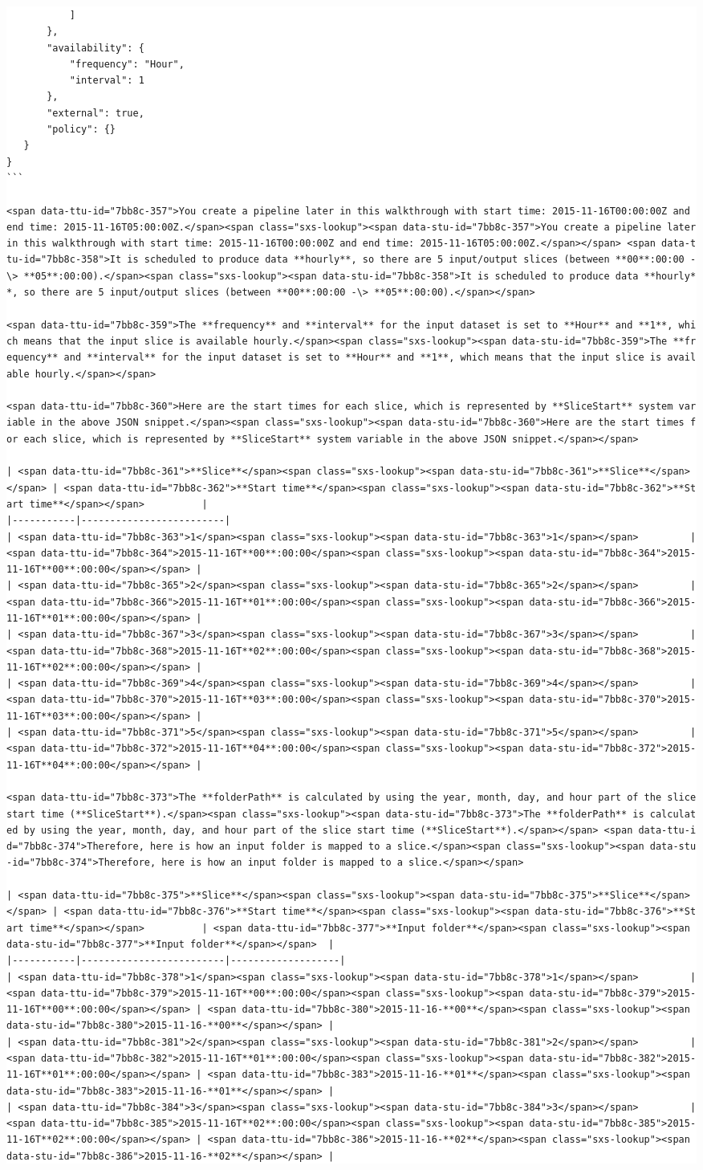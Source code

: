                ]
           },
           "availability": {
               "frequency": "Hour",
               "interval": 1
           },
           "external": true,
           "policy": {}
       }
    }
    ```

    <span data-ttu-id="7bb8c-357">You create a pipeline later in this walkthrough with start time: 2015-11-16T00:00:00Z and end time: 2015-11-16T05:00:00Z.</span><span class="sxs-lookup"><span data-stu-id="7bb8c-357">You create a pipeline later in this walkthrough with start time: 2015-11-16T00:00:00Z and end time: 2015-11-16T05:00:00Z.</span></span> <span data-ttu-id="7bb8c-358">It is scheduled to produce data **hourly**, so there are 5 input/output slices (between **00**:00:00 -\> **05**:00:00).</span><span class="sxs-lookup"><span data-stu-id="7bb8c-358">It is scheduled to produce data **hourly**, so there are 5 input/output slices (between **00**:00:00 -\> **05**:00:00).</span></span>

    <span data-ttu-id="7bb8c-359">The **frequency** and **interval** for the input dataset is set to **Hour** and **1**, which means that the input slice is available hourly.</span><span class="sxs-lookup"><span data-stu-id="7bb8c-359">The **frequency** and **interval** for the input dataset is set to **Hour** and **1**, which means that the input slice is available hourly.</span></span>

    <span data-ttu-id="7bb8c-360">Here are the start times for each slice, which is represented by **SliceStart** system variable in the above JSON snippet.</span><span class="sxs-lookup"><span data-stu-id="7bb8c-360">Here are the start times for each slice, which is represented by **SliceStart** system variable in the above JSON snippet.</span></span>

    | <span data-ttu-id="7bb8c-361">**Slice**</span><span class="sxs-lookup"><span data-stu-id="7bb8c-361">**Slice**</span></span> | <span data-ttu-id="7bb8c-362">**Start time**</span><span class="sxs-lookup"><span data-stu-id="7bb8c-362">**Start time**</span></span>          |
    |-----------|-------------------------|
    | <span data-ttu-id="7bb8c-363">1</span><span class="sxs-lookup"><span data-stu-id="7bb8c-363">1</span></span>         | <span data-ttu-id="7bb8c-364">2015-11-16T**00**:00:00</span><span class="sxs-lookup"><span data-stu-id="7bb8c-364">2015-11-16T**00**:00:00</span></span> |
    | <span data-ttu-id="7bb8c-365">2</span><span class="sxs-lookup"><span data-stu-id="7bb8c-365">2</span></span>         | <span data-ttu-id="7bb8c-366">2015-11-16T**01**:00:00</span><span class="sxs-lookup"><span data-stu-id="7bb8c-366">2015-11-16T**01**:00:00</span></span> |
    | <span data-ttu-id="7bb8c-367">3</span><span class="sxs-lookup"><span data-stu-id="7bb8c-367">3</span></span>         | <span data-ttu-id="7bb8c-368">2015-11-16T**02**:00:00</span><span class="sxs-lookup"><span data-stu-id="7bb8c-368">2015-11-16T**02**:00:00</span></span> |
    | <span data-ttu-id="7bb8c-369">4</span><span class="sxs-lookup"><span data-stu-id="7bb8c-369">4</span></span>         | <span data-ttu-id="7bb8c-370">2015-11-16T**03**:00:00</span><span class="sxs-lookup"><span data-stu-id="7bb8c-370">2015-11-16T**03**:00:00</span></span> |
    | <span data-ttu-id="7bb8c-371">5</span><span class="sxs-lookup"><span data-stu-id="7bb8c-371">5</span></span>         | <span data-ttu-id="7bb8c-372">2015-11-16T**04**:00:00</span><span class="sxs-lookup"><span data-stu-id="7bb8c-372">2015-11-16T**04**:00:00</span></span> |

    <span data-ttu-id="7bb8c-373">The **folderPath** is calculated by using the year, month, day, and hour part of the slice start time (**SliceStart**).</span><span class="sxs-lookup"><span data-stu-id="7bb8c-373">The **folderPath** is calculated by using the year, month, day, and hour part of the slice start time (**SliceStart**).</span></span> <span data-ttu-id="7bb8c-374">Therefore, here is how an input folder is mapped to a slice.</span><span class="sxs-lookup"><span data-stu-id="7bb8c-374">Therefore, here is how an input folder is mapped to a slice.</span></span>

    | <span data-ttu-id="7bb8c-375">**Slice**</span><span class="sxs-lookup"><span data-stu-id="7bb8c-375">**Slice**</span></span> | <span data-ttu-id="7bb8c-376">**Start time**</span><span class="sxs-lookup"><span data-stu-id="7bb8c-376">**Start time**</span></span>          | <span data-ttu-id="7bb8c-377">**Input folder**</span><span class="sxs-lookup"><span data-stu-id="7bb8c-377">**Input folder**</span></span>  |
    |-----------|-------------------------|-------------------|
    | <span data-ttu-id="7bb8c-378">1</span><span class="sxs-lookup"><span data-stu-id="7bb8c-378">1</span></span>         | <span data-ttu-id="7bb8c-379">2015-11-16T**00**:00:00</span><span class="sxs-lookup"><span data-stu-id="7bb8c-379">2015-11-16T**00**:00:00</span></span> | <span data-ttu-id="7bb8c-380">2015-11-16-**00**</span><span class="sxs-lookup"><span data-stu-id="7bb8c-380">2015-11-16-**00**</span></span> |
    | <span data-ttu-id="7bb8c-381">2</span><span class="sxs-lookup"><span data-stu-id="7bb8c-381">2</span></span>         | <span data-ttu-id="7bb8c-382">2015-11-16T**01**:00:00</span><span class="sxs-lookup"><span data-stu-id="7bb8c-382">2015-11-16T**01**:00:00</span></span> | <span data-ttu-id="7bb8c-383">2015-11-16-**01**</span><span class="sxs-lookup"><span data-stu-id="7bb8c-383">2015-11-16-**01**</span></span> |
    | <span data-ttu-id="7bb8c-384">3</span><span class="sxs-lookup"><span data-stu-id="7bb8c-384">3</span></span>         | <span data-ttu-id="7bb8c-385">2015-11-16T**02**:00:00</span><span class="sxs-lookup"><span data-stu-id="7bb8c-385">2015-11-16T**02**:00:00</span></span> | <span data-ttu-id="7bb8c-386">2015-11-16-**02**</span><span class="sxs-lookup"><span data-stu-id="7bb8c-386">2015-11-16-**02**</span></span> |